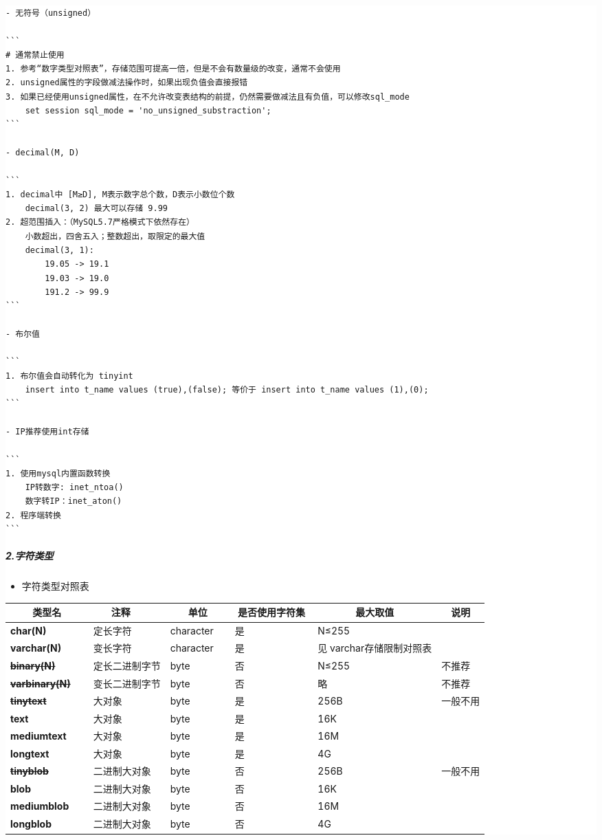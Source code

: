     - 无符号（unsigned）
    
    ```
    # 通常禁止使用
    1. 参考“数字类型对照表”，存储范围可提高一倍，但是不会有数量级的改变，通常不会使用
    2. unsigned属性的字段做减法操作时，如果出现负值会直接报错
    3. 如果已经使用unsigned属性，在不允许改变表结构的前提，仍然需要做减法且有负值，可以修改sql_mode
        set session sql_mode = 'no_unsigned_substraction'; 
    ```
    
    - decimal(M, D)
    
    ```
    1. decimal中 [M≥D], M表示数字总个数，D表示小数位个数
        decimal(3, 2) 最大可以存储 9.99
    2. 超范围插入：（MySQL5.7严格模式下依然存在）
        小数超出，四舍五入；整数超出，取限定的最大值
        decimal(3, 1): 
            19.05 -> 19.1
            19.03 -> 19.0
            191.2 -> 99.9
    ```
        
    - 布尔值
    
    ```
    1. 布尔值会自动转化为 tinyint
        insert into t_name values (true),(false); 等价于 insert into t_name values (1),(0);
    ```
    
    - IP推荐使用int存储
    
    ```
    1. 使用mysql内置函数转换
        IP转数字: inet_ntoa()
        数字转IP：inet_aton()
    2. 程序端转换
    ```

##### 2.字符类型

- 字符类型对照表
    
|<div style="width: 80pt">类型名</div> | <div style="width: 60pt">注释</div> | <div style="width: 60pt">单位</div> | <div style="width: 80pt">是否使用字符集</div> | 最大取值 | 说明|
|---|---|---|---|---|---|
|**char(N)** | 定长字符 | character | 是 | N≤255 | &nbsp;|
|**varchar(N)** | 变长字符 | character | 是 | 见 varchar存储限制对照表 | &nbsp;|
|~~**binary(N)**~~ | 定长二进制字节 | byte | 否 | N≤255 | 不推荐|
|~~**varbinary(N)**~~ | 变长二进制字节 | byte | 否 | 略 | 不推荐|
|~~**tinytext**~~ | 大对象 | byte | 是 | 256B | 一般不用|
|**text** | 大对象 | byte | 是 | 16K | &nbsp;|
|**mediumtext** | 大对象 | byte | 是 | 16M | &nbsp;|
|**longtext** | 大对象 | byte | 是 | 4G | &nbsp;|
|~~**tinyblob**~~ | 二进制大对象 | byte | 否 | 256B | 一般不用|
|**blob** | 二进制大对象 | byte | 否 | 16K | &nbsp;|
|**mediumblob** | 二进制大对象 | byte | 否 | 16M | &nbsp;|
|**longblob** | 二进制大对象 | byte | 否 | 4G | &nbsp;|